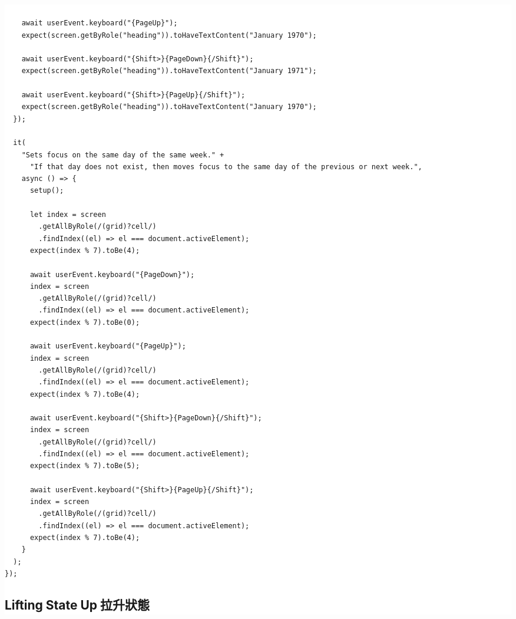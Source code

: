```tsx

    await userEvent.keyboard("{PageUp}");
    expect(screen.getByRole("heading")).toHaveTextContent("January 1970");

    await userEvent.keyboard("{Shift>}{PageDown}{/Shift}");
    expect(screen.getByRole("heading")).toHaveTextContent("January 1971");

    await userEvent.keyboard("{Shift>}{PageUp}{/Shift}");
    expect(screen.getByRole("heading")).toHaveTextContent("January 1970");
  });

  it(
    "Sets focus on the same day of the same week." +
      "If that day does not exist, then moves focus to the same day of the previous or next week.",
    async () => {
      setup();

      let index = screen
        .getAllByRole(/(grid)?cell/)
        .findIndex((el) => el === document.activeElement);
      expect(index % 7).toBe(4);

      await userEvent.keyboard("{PageDown}");
      index = screen
        .getAllByRole(/(grid)?cell/)
        .findIndex((el) => el === document.activeElement);
      expect(index % 7).toBe(0);

      await userEvent.keyboard("{PageUp}");
      index = screen
        .getAllByRole(/(grid)?cell/)
        .findIndex((el) => el === document.activeElement);
      expect(index % 7).toBe(4);

      await userEvent.keyboard("{Shift>}{PageDown}{/Shift}");
      index = screen
        .getAllByRole(/(grid)?cell/)
        .findIndex((el) => el === document.activeElement);
      expect(index % 7).toBe(5);

      await userEvent.keyboard("{Shift>}{PageUp}{/Shift}");
      index = screen
        .getAllByRole(/(grid)?cell/)
        .findIndex((el) => el === document.activeElement);
      expect(index % 7).toBe(4);
    }
  );
});
```

## Lifting State Up 拉升狀態
